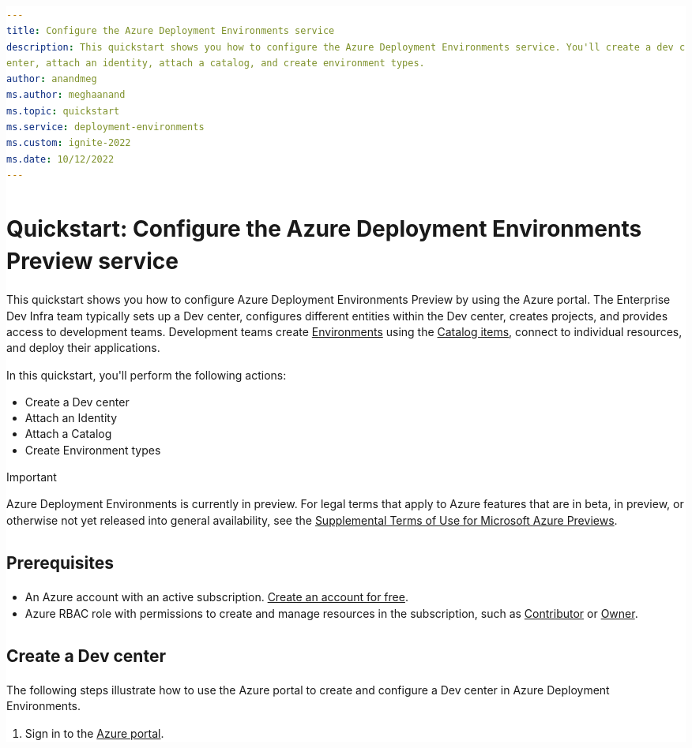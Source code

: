 ```yaml
---
title: Configure the Azure Deployment Environments service
description: This quickstart shows you how to configure the Azure Deployment Environments service. You'll create a dev center, attach an identity, attach a catalog, and create environment types.
author: anandmeg
ms.author: meghaanand
ms.topic: quickstart
ms.service: deployment-environments
ms.custom: ignite-2022
ms.date: 10/12/2022
---
```


# Quickstart: Configure the Azure Deployment Environments Preview service

This quickstart shows you how to configure Azure Deployment Environments Preview by using the Azure portal. The Enterprise Dev Infra team typically sets up a Dev center, configures different entities within the Dev center, creates projects, and provides access to development teams. Development teams create [Environments](concept-environments-key-concepts.md#environments) using the [Catalog items](concept-environments-key-concepts.md#catalog-items), connect to individual resources, and deploy their applications.

In this quickstart, you'll perform the following actions:

* Create a Dev center
* Attach an Identity
* Attach a Catalog
* Create Environment types

> [!IMPORTANT]
> Azure Deployment Environments is currently in preview. For legal terms that apply to Azure features that are in beta, in preview, or otherwise not yet released into general availability, see the [Supplemental Terms of Use for Microsoft Azure Previews](https://azure.microsoft.com/support/legal/preview-supplemental-terms/).

## Prerequisites

- An Azure account with an active subscription. [Create an account for free](https://azure.microsoft.com/free/?WT.mc_id=A261C142F).
- Azure RBAC role with permissions to create and manage resources in the subscription, such as [Contributor](../role-based-access-control/built-in-roles.md#contributor) or [Owner](../role-based-access-control/built-in-roles.md#owner).

## Create a Dev center

The following steps illustrate how to use the Azure portal to create and configure a Dev center in Azure Deployment Environments.

1. Sign in to the [Azure portal](https://portal.azure.com).
